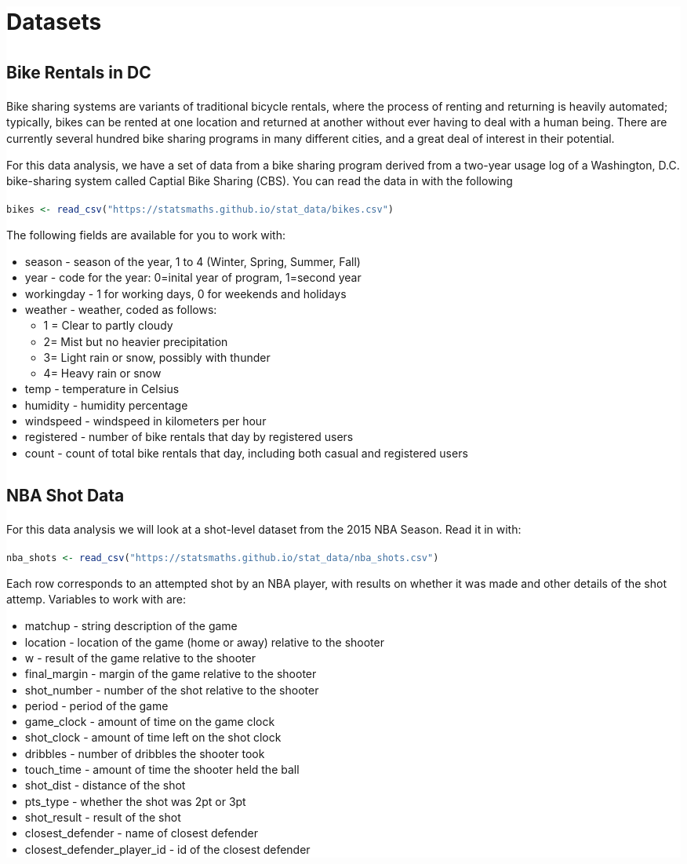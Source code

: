 # Datasets

## Bike Rentals in DC

Bike sharing systems are variants of traditional bicycle rentals, where
the process of renting and returning is heavily automated; typically, bikes
can be rented at one location and returned at another without ever having
to deal with a human being. There are currently several hundred bike sharing
programs in many different cities, and a great deal of interest in their
potential.

For this data analysis, we have a set of data from a bike sharing program
derived from a two-year usage log of a Washington, D.C. bike-sharing system
called Captial Bike Sharing (CBS). You can read the data in with the following

```r
bikes <- read_csv("https://statsmaths.github.io/stat_data/bikes.csv")
```

The following fields are available for you to work with:

-  season       - season of the year, 1 to 4 (Winter, Spring, Summer, Fall)
-  year         - code for the year: 0=inital year of program, 1=second year
-  workingday   - 1 for working days, 0 for weekends and holidays
-  weather      - weather, coded as follows:
    - 1 = Clear to partly cloudy
    - 2= Mist but no heavier precipitation
    - 3= Light rain or snow, possibly with thunder
    - 4= Heavy rain or snow
-  temp         - temperature in Celsius
-  humidity     - humidity percentage
-  windspeed    - windspeed in kilometers per hour
-  registered   - number of bike rentals that day by registered users
-  count        - count of total bike rentals that day, including both casual
                 and registered users


## NBA Shot Data

For this data analysis we will look at a shot-level dataset from the
2015 NBA Season. Read it in with:

```r
nba_shots <- read_csv("https://statsmaths.github.io/stat_data/nba_shots.csv")
```

Each row corresponds to an attempted shot by an NBA player, with results
on whether it was made and other details of the shot attemp. Variables to
work with are:

-  matchup                     - string description of the game
-  location                    - location of the game (home or away) relative
                                to the shooter
-  w                           - result of the game relative to the shooter
-  final_margin                - margin of the game relative to the shooter
-  shot_number                 - number of the shot relative to the shooter
-  period                      - period of the game
-  game_clock                  - amount of time on the game clock
-  shot_clock                  - amount of time left on the shot clock
-  dribbles                    - number of dribbles the shooter took
-  touch_time                  - amount of time the shooter held the ball
-  shot_dist                   - distance of the shot
-  pts_type                    - whether the shot was 2pt or 3pt
-  shot_result                 - result of the shot
-  closest_defender            - name of closest defender
-  closest_defender_player_id  - id of the closest defender